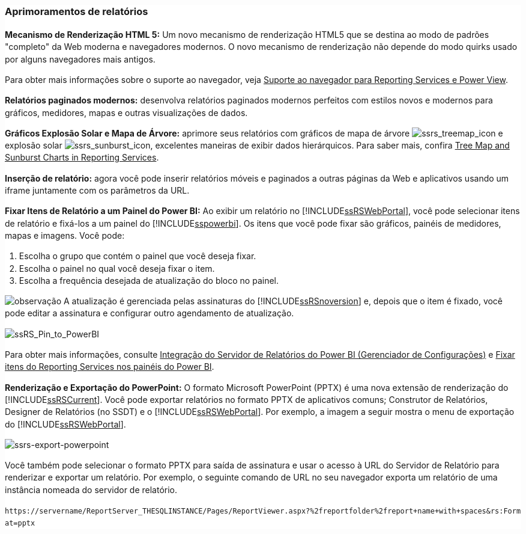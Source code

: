 ### <a name="report-improvements"></a>Aprimoramentos de relatórios

**Mecanismo de Renderização HTML 5:** Um novo mecanismo de renderização HTML5 que se destina ao modo de padrões "completo" da Web moderna e navegadores modernos.  O novo mecanismo de renderização não depende do modo quirks usado por alguns navegadores mais antigos.

Para obter mais informações sobre o suporte ao navegador, veja [Suporte ao navegador para Reporting Services e Power View](../reporting-services/browser-support-for-reporting-services-and-power-view.md).  

**Relatórios paginados modernos:** desenvolva relatórios paginados modernos perfeitos com estilos novos e modernos para gráficos, medidores, mapas e outras visualizações de dados.

**Gráficos Explosão Solar e Mapa de Árvore:** aprimore seus relatórios com gráficos de mapa de árvore ![ssrs_treemap_icon](../reporting-services/media/ssrs-treemap-icon.png "ssrs_treemap_icon") e explosão solar ![ssrs_sunburst_icon](../reporting-services/media/ssrs-sunburst-icon.png "ssrs_sunburst_icon"), excelentes maneiras de exibir dados hierárquicos. Para saber mais, confira [Tree Map and Sunburst Charts in Reporting Services](../reporting-services/report-design/tree-map-and-sunburst-charts-in-reporting-services.md).  

**Inserção de relatório:** agora você pode inserir relatórios móveis e paginados a outras páginas da Web e aplicativos usando um iframe juntamente com os parâmetros da URL.  

**Fixar Itens de Relatório a um Painel do Power BI:** Ao exibir um relatório no [!INCLUDE[ssRSWebPortal](../includes/ssrswebportal.md)], você pode selecionar itens de relatório e fixá-los a um painel do [!INCLUDE[sspowerbi](../includes/sspowerbi-md.md)].   Os itens que você pode fixar são gráficos, painéis de medidores, mapas e imagens. Você pode:

1. Escolha o grupo que contém o painel que você deseja fixar.
2. Escolha o painel no qual você deseja fixar o item.
3. Escolha a frequência desejada de atualização do bloco no painel.

![observação](https://docs.microsoft.com/analysis-services/analysis-services/instances/install-windows/media/ssrs-fyi-note.png "observação") A atualização é gerenciada pelas assinaturas do [!INCLUDE[ssRSnoversion](../includes/ssrsnoversion-md.md)] e, depois que o item é fixado, você pode editar a assinatura e configurar outro agendamento de atualização.

![ssRS_Pin_to_PowerBI](../reporting-services/media/ssrs-pin-to-powerbi.png) 

Para obter mais informações, consulte [Integração do Servidor de Relatórios do Power BI &#40;Gerenciador de Configurações&#41;](../reporting-services/install-windows/power-bi-report-server-integration-configuration-manager.md) e [Fixar itens do Reporting Services nos painéis do Power BI](../reporting-services/pin-reporting-services-items-to-power-bi-dashboards.md).  

**Renderização e Exportação do PowerPoint:** O formato Microsoft PowerPoint (PPTX) é uma nova extensão de renderização do [!INCLUDE[ssRSCurrent](../includes/ssrscurrent-md.md)]. Você pode exportar relatórios no formato PPTX de aplicativos comuns; Construtor de Relatórios, Designer de Relatórios (no SSDT) e o [!INCLUDE[ssRSWebPortal](../includes/ssrswebportal.md)]. Por exemplo, a imagem a seguir mostra o menu de exportação do [!INCLUDE[ssRSWebPortal](../includes/ssrswebportal.md)]. 

![ssrs-export-powerpoint](../reporting-services/media/ssrs-export-powerpoint.png) 

Você também pode selecionar o formato PPTX para saída de assinatura e usar o acesso à URL do Servidor de Relatório para renderizar e exportar um relatório. Por exemplo, o seguinte comando de URL no seu navegador exporta um relatório de uma instância nomeada do servidor de relatório.  

```https
https://servername/ReportServer_THESQLINSTANCE/Pages/ReportViewer.aspx?%2freportfolder%2freport+name+with+spaces&rs:Format=pptx  
```  

